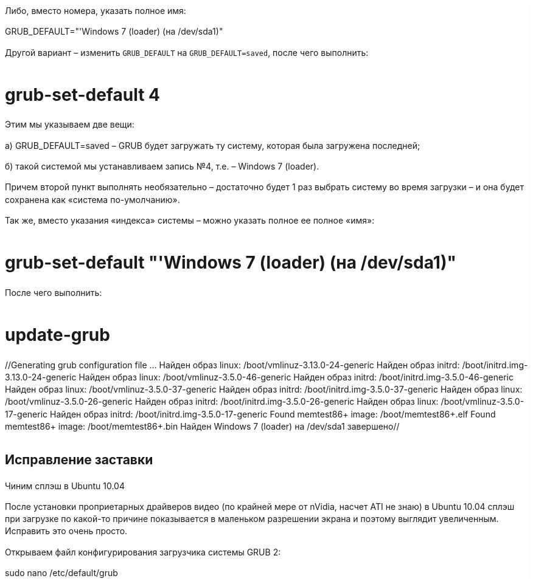 Либо, вместо номера, указать полное имя:

  GRUB_DEFAULT="'Windows 7 (loader) (на /dev/sda1)"

Другой вариант – изменить `GRUB_DEFAULT` на `GRUB_DEFAULT=saved`, после чего выполнить:

  # grub-set-default 4

Этим мы указываем две вещи:

а) GRUB_DEFAULT=saved – GRUB будет загружать ту систему, которая была загружена последней;

б) такой системой мы устанавливаем запись №4, т.е. – Windows 7 (loader).

Причем второй пункт выполнять необязательно – достаточно будет 1 раз выбрать систему во время загрузки – и она будет сохранена как «система по-умолчанию».

Так же, вместо указания «индекса» системы – можно указать полное ее полное «имя»:

  # grub-set-default "'Windows 7 (loader) (на /dev/sda1)"

После чего выполнить:

  # update-grub

//Generating grub configuration file ...
Найден образ linux: /boot/vmlinuz-3.13.0-24-generic
Найден образ initrd: /boot/initrd.img-3.13.0-24-generic
Найден образ linux: /boot/vmlinuz-3.5.0-46-generic
Найден образ initrd: /boot/initrd.img-3.5.0-46-generic
Найден образ linux: /boot/vmlinuz-3.5.0-37-generic
Найден образ initrd: /boot/initrd.img-3.5.0-37-generic
Найден образ linux: /boot/vmlinuz-3.5.0-26-generic
Найден образ initrd: /boot/initrd.img-3.5.0-26-generic
Найден образ linux: /boot/vmlinuz-3.5.0-17-generic
Найден образ initrd: /boot/initrd.img-3.5.0-17-generic
Found memtest86+ image: /boot/memtest86+.elf
Found memtest86+ image: /boot/memtest86+.bin
Найден Windows 7 (loader) на /dev/sda1
завершено//



## Исправление заставки

Чиним сплэш в Ubuntu 10.04

После установки проприетарных драйверов видео (по крайней мере от nVidia, насчет ATI не знаю) в Ubuntu 10.04 сплэш при загрузке по какой-то причине показывается в маленьком разрешении экрана и поэтому выглядит увеличенным. Исправить это очень просто.

Открываем файл конфигурирования загрузчика системы GRUB 2:

  sudo nano /etc/default/grub
